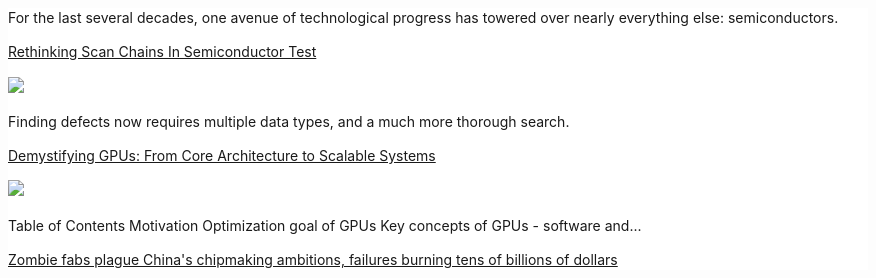 </div>

For the last several decades, one avenue of technological progress has
towered over nearly everything else: semiconductors.

</div>

<div class="card">

<div class="card-title">

[Rethinking Scan Chains In Semiconductor
Test](https://semiengineering.com/rethinking-scan-chains-in-semiconductor-test/)

</div>

<div class="card-image">

[![](https://i0.wp.com/semiengineering.com/wp-content/uploads/Screenshot-2025-07-01-at-6.22.55%E2%80%AFPM-1.png?fit=1540%2C1231&ssl=1)](https://semiengineering.com/rethinking-scan-chains-in-semiconductor-test/)

</div>

Finding defects now requires multiple data types, and a much more
thorough search.

</div>

<div class="card">

<div class="card-title">

[Demystifying GPUs: From Core Architecture to Scalable
Systems](https://dev.to/lewis_won/demystifying-gpus-from-core-architecture-to-scalable-systems-419l)

</div>

<div class="card-image">

[![](https://media2.dev.to/dynamic/image/width=1080,height=1080,fit=cover,gravity=auto,format=auto/https%3A%2F%2Fdev-to-uploads.s3.amazonaws.com%2Fuploads%2Farticles%2Fbozvrojxdvwmyyqmesxw.png)](https://dev.to/lewis_won/demystifying-gpus-from-core-architecture-to-scalable-systems-419l)

</div>

Table of Contents Motivation Optimization goal of GPUs Key concepts of
GPUs - software and...

</div>

<div class="card">

<div class="card-title">

[Zombie fabs plague China's chipmaking ambitions, failures burning tens
of billions of
dollars](https://www.tomshardware.com/tech-industry/semiconductors/zombie-fabs-plague-chinas-chipmaking-ambitions-failures-burning-tens-of-billions-of-dollars)

</div>
